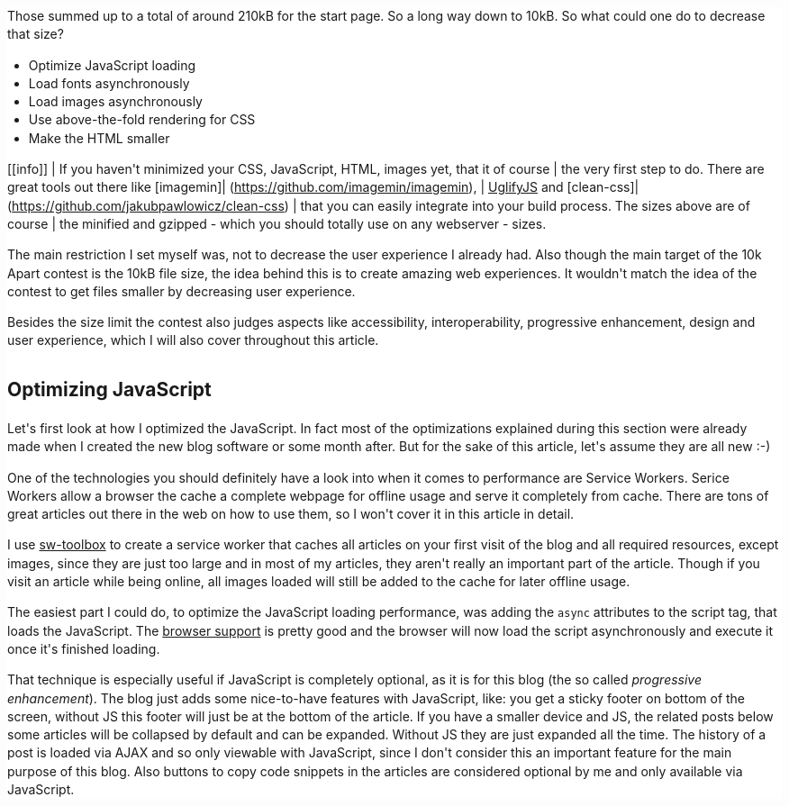 Those summed up to a total of around 210kB for the start page. So a long way down
to 10kB. So what could one do to decrease that size?

* Optimize JavaScript loading
* Load fonts asynchronously
* Load images asynchronously
* Use above-the-fold rendering for CSS
* Make the HTML smaller

[[info]]
| If you haven't minimized your CSS, JavaScript, HTML, images yet, that it of course
| the very first step to do. There are great tools out there like [imagemin]| (https://github.com/imagemin/imagemin),
| [UglifyJS](https://github.com/mishoo/UglifyJS) and [clean-css]| (https://github.com/jakubpawlowicz/clean-css)
| that you can easily integrate into your build process. The sizes above are of course
| the minified and gzipped - which you should totally use on any webserver - sizes.

The main restriction I set myself was, not to decrease the user experience I already had.
Also though the main target of the 10k Apart contest is the 10kB file size, the idea
behind this is to create amazing web experiences. It wouldn't match the idea
of the contest to get files smaller by decreasing user experience.

Besides the size limit the contest also judges aspects like accessibility,
interoperability, progressive enhancement, design and user experience, which I
will also cover throughout this article.

Optimizing JavaScript
---------------------

Let's first look at how I optimized the JavaScript. In fact most of the optimizations
explained during this section were already made when I created the new blog software
or some month after. But for the sake of this article, let's assume they are all new :-)

One of the technologies you should definitely have a look into when it comes to performance
are Service Workers. Serice Workers allow a browser the cache a complete webpage
for offline usage and serve it completely from cache. There are tons of great articles
out there in the web on how to use them, so I won't cover it in this article in detail.

I use [sw-toolbox](https://github.com/GoogleChrome/sw-toolbox) to create a service
worker that caches all articles on your first visit of the blog and all required
resources, except images, since they are just too large and in most of my articles,
they aren't really an important part of the article. Though if you visit an article
while being online, all images loaded will still be added to the cache for later
offline usage.

The easiest part I could do, to optimize the JavaScript loading performance, was
adding the `async` attributes to the script tag, that loads the JavaScript. The
[browser support](http://caniuse.com/#feat=script-async) is pretty good and the browser
will now load the script asynchronously and execute it once it's finished loading.

That technique is especially useful if JavaScript is completely optional, as it
is for this blog (the so called _progressive enhancement_). The blog just adds some
nice-to-have features with JavaScript, like:
you get a sticky footer on bottom of the screen, without JS this footer will just be
at the bottom of the article. If you have a smaller device and JS, the related posts
below some articles will be collapsed by default and can be expanded. Without JS they
are just expanded all the time. The history of a post is loaded via AJAX and so only viewable with JavaScript,
since I don't consider this an important feature for the main purpose of this blog. Also buttons
to copy code snippets in the articles are considered optional by me and only available
via JavaScript.
